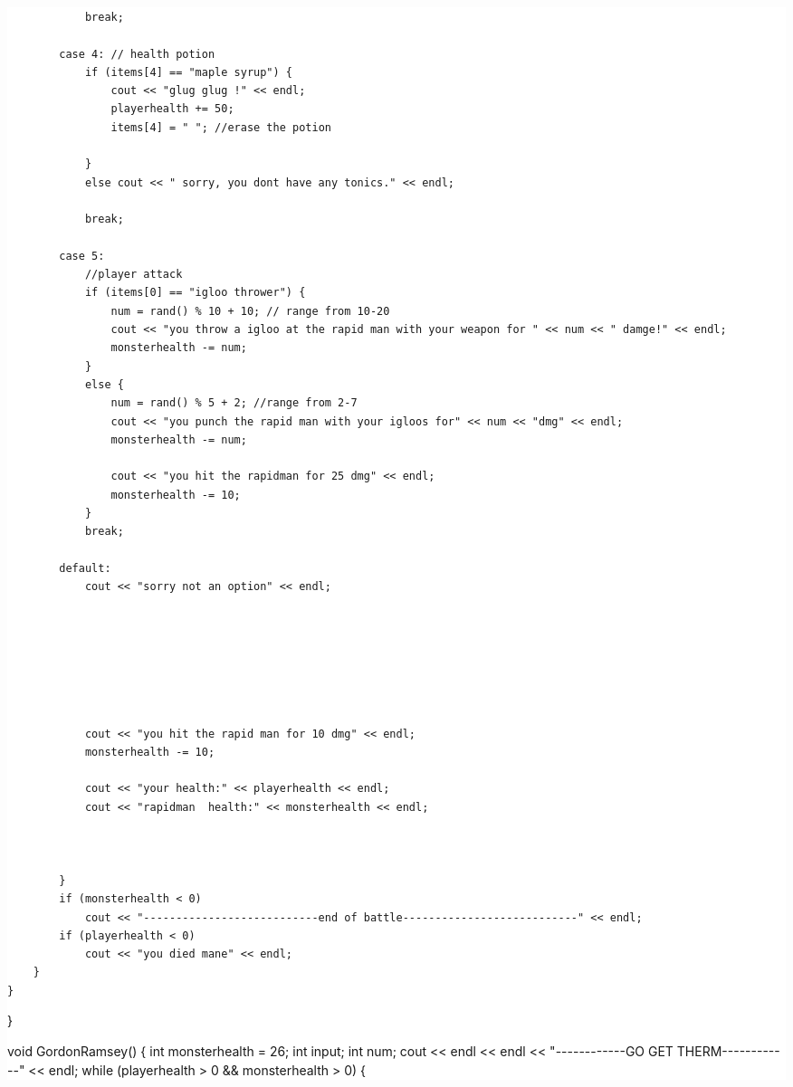 

				break;

			case 4: // health potion
				if (items[4] == "maple syrup") {
					cout << "glug glug !" << endl;
					playerhealth += 50;
					items[4] = " "; //erase the potion

				}
				else cout << " sorry, you dont have any tonics." << endl;

				break;

			case 5:
				//player attack
				if (items[0] == "igloo thrower") {
					num = rand() % 10 + 10; // range from 10-20
					cout << "you throw a igloo at the rapid man with your weapon for " << num << " damge!" << endl;
					monsterhealth -= num;
				}
				else {
					num = rand() % 5 + 2; //range from 2-7
					cout << "you punch the rapid man with your igloos for" << num << "dmg" << endl;
					monsterhealth -= num;

					cout << "you hit the rapidman for 25 dmg" << endl;
					monsterhealth -= 10;
				}
				break;

			default:
				cout << "sorry not an option" << endl;



				



				cout << "you hit the rapid man for 10 dmg" << endl;
				monsterhealth -= 10;

				cout << "your health:" << playerhealth << endl;
				cout << "rapidman  health:" << monsterhealth << endl;



			}
			if (monsterhealth < 0)																		
				cout << "---------------------------end of battle---------------------------" << endl;
			if (playerhealth < 0)
				cout << "you died mane" << endl;
		}
	}
}

void GordonRamsey() {
	int monsterhealth = 26;
	int input;
	int num;
	cout << endl << endl << "------------GO GET THERM------------" << endl;
	while (playerhealth > 0 && monsterhealth > 0) {
